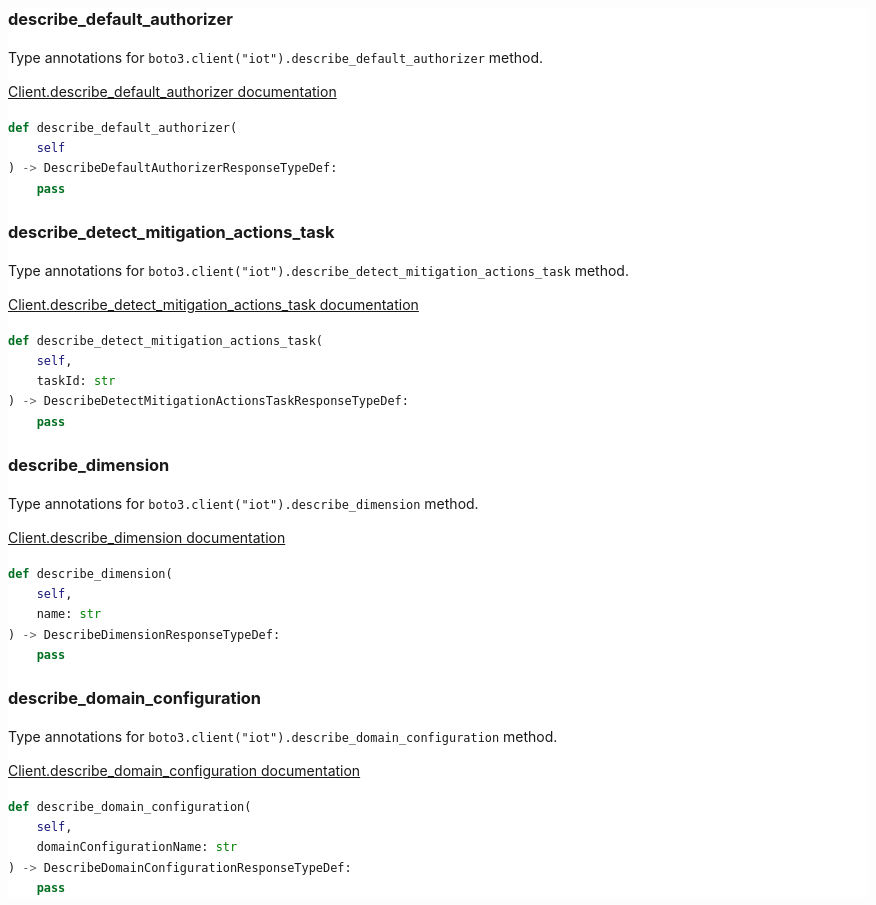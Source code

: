 ### describe_default_authorizer

Type annotations for `boto3.client("iot").describe_default_authorizer` method.

[Client.describe_default_authorizer documentation](https://boto3.amazonaws.com/v1/documentation/api/latest/reference/services/iot.html#IoT.Client.describe_default_authorizer)

```python
def describe_default_authorizer(
    self
) -> DescribeDefaultAuthorizerResponseTypeDef:
    pass
```

### describe_detect_mitigation_actions_task

Type annotations for `boto3.client("iot").describe_detect_mitigation_actions_task` method.

[Client.describe_detect_mitigation_actions_task documentation](https://boto3.amazonaws.com/v1/documentation/api/latest/reference/services/iot.html#IoT.Client.describe_detect_mitigation_actions_task)

```python
def describe_detect_mitigation_actions_task(
    self,
    taskId: str
) -> DescribeDetectMitigationActionsTaskResponseTypeDef:
    pass
```

### describe_dimension

Type annotations for `boto3.client("iot").describe_dimension` method.

[Client.describe_dimension documentation](https://boto3.amazonaws.com/v1/documentation/api/latest/reference/services/iot.html#IoT.Client.describe_dimension)

```python
def describe_dimension(
    self,
    name: str
) -> DescribeDimensionResponseTypeDef:
    pass
```

### describe_domain_configuration

Type annotations for `boto3.client("iot").describe_domain_configuration` method.

[Client.describe_domain_configuration documentation](https://boto3.amazonaws.com/v1/documentation/api/latest/reference/services/iot.html#IoT.Client.describe_domain_configuration)

```python
def describe_domain_configuration(
    self,
    domainConfigurationName: str
) -> DescribeDomainConfigurationResponseTypeDef:
    pass
```
